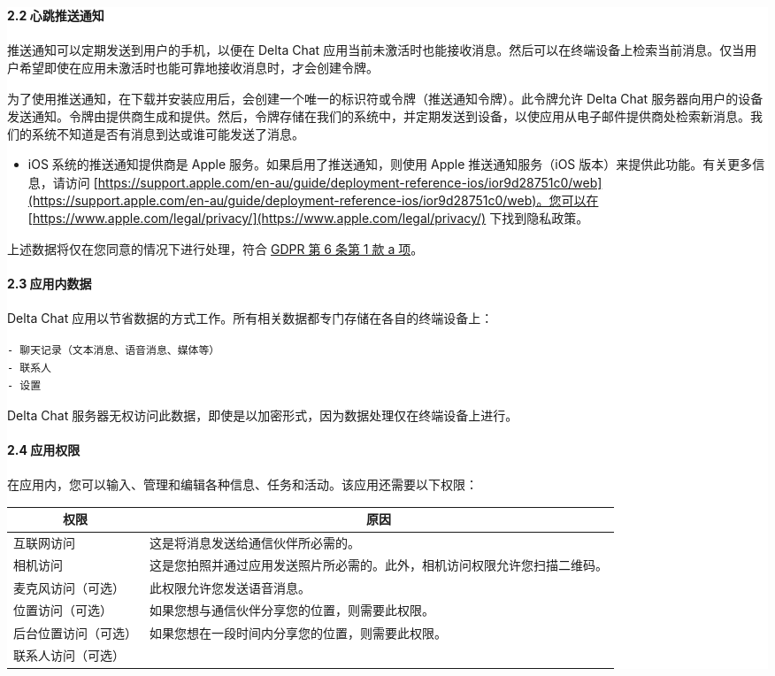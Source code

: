 #### 2.2 心跳推送通知

推送通知可以定期发送到用户的手机，以便在 Delta Chat 应用当前未激活时也能接收消息。然后可以在终端设备上检索当前消息。仅当用户希望即使在应用未激活时也能可靠地接收消息时，才会创建令牌。

为了使用推送通知，在下载并安装应用后，会创建一个唯一的标识符或令牌（推送通知令牌）。此令牌允许 Delta Chat 服务器向用户的设备发送通知。令牌由提供商生成和提供。然后，令牌存储在我们的系统中，并定期发送到设备，以使应用从电子邮件提供商处检索新消息。我们的系统不知道是否有消息到达或谁可能发送了消息。

- iOS 系统的推送通知提供商是 Apple 服务。如果启用了推送通知，则使用 Apple 推送通知服务（iOS 版本）来提供此功能。有关更多信息，请访问 [https://support.apple.com/en-au/guide/deployment-reference-ios/ior9d28751c0/web](https://support.apple.com/en-au/guide/deployment-reference-ios/ior9d28751c0/web)。您可以在 [https://www.apple.com/legal/privacy/](https://www.apple.com/legal/privacy/) 下找到隐私政策。

上述数据将仅在您同意的情况下进行处理，符合 [GDPR 第 6 条第 1 款 a 项](https://gdpr-info.eu/art-6-gdpr/)。

#### 2.3 应用内数据

Delta Chat 应用以节省数据的方式工作。所有相关数据都专门存储在各自的终端设备上：

```
- 聊天记录（文本消息、语音消息、媒体等）
- 联系人
- 设置
```
Delta Chat 服务器无权访问此数据，即使是以加密形式，因为数据处理仅在终端设备上进行。

#### 2.4 应用权限

在应用内，您可以输入、管理和编辑各种信息、任务和活动。该应用还需要以下权限：

<table>
    <thead>
        <tr>
            <th>权限</th>
            <th>原因</th>
        </tr>
    </thead>
    <tbody>
        <tr>
            <td>互联网访问</td>
            <td>这是将消息发送给通信伙伴所必需的。</td>
        </tr>
        <tr>
            <td>相机访问</td>
            <td>
这是您拍照并通过应用发送照片所必需的。此外，相机访问权限允许您扫描二维码。
            </td>
        </tr>
        <tr>
            <td>麦克风访问（可选）</td>
            <td>
此权限允许您发送语音消息。
            </td>
        </tr>
        <tr>
            <td>位置访问（可选）</td>
            <td>
如果您想与通信伙伴分享您的位置，则需要此权限。
            </td>
        </tr>
        <tr>
            <td>后台位置访问（可选）</td>
            <td>
如果您想在一段时间内分享您的位置，则需要此权限。
            </td>
        </tr>
        <tr>
            <td>联系人访问（可选）</td>